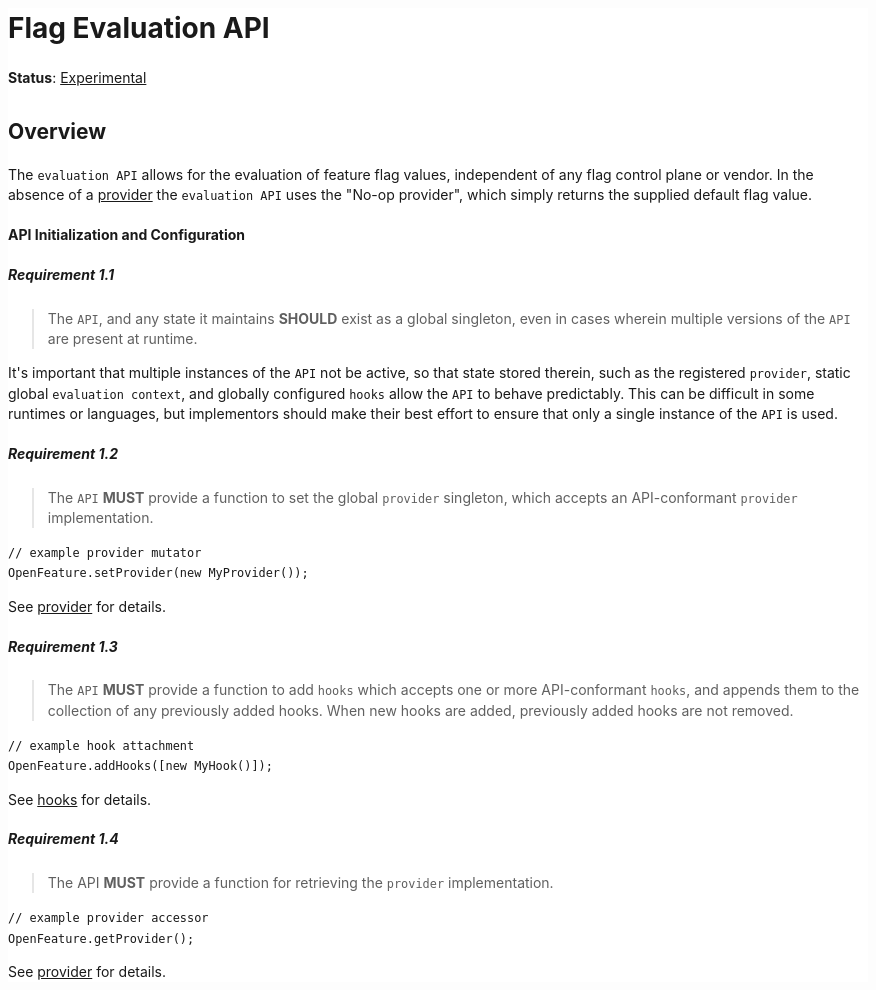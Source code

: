 # Flag Evaluation API

**Status**: [Experimental](../README.md#document-statuses)

## Overview

The `evaluation API` allows for the evaluation of feature flag values, independent of any flag control plane or vendor. In the absence of a [provider](../provider/providers.md) the `evaluation API` uses the "No-op provider", which simply returns the supplied default flag value.

#### API Initialization and Configuration

##### Requirement 1.1

> The `API`, and any state it maintains **SHOULD** exist as a global singleton, even in cases wherein multiple versions of the `API` are present at runtime.

It's important that multiple instances of the `API` not be active, so that state stored therein, such as the registered `provider`, static global `evaluation context`, and globally configured `hooks` allow the `API` to behave predictably. This can be difficult in some runtimes or languages, but implementors should make their best effort to ensure that only a single instance of the `API` is used.

##### Requirement 1.2

> The `API` **MUST** provide a function to set the global `provider` singleton, which accepts an API-conformant `provider` implementation.

```
// example provider mutator
OpenFeature.setProvider(new MyProvider());
```

See [provider](../provider//providers.md) for details.

##### Requirement 1.3

> The `API` **MUST** provide a function to add `hooks` which accepts one or more API-conformant `hooks`, and appends them to the collection of any previously added hooks. When new hooks are added, previously added hooks are not removed.

```
// example hook attachment
OpenFeature.addHooks([new MyHook()]);
```

See [hooks](./hooks.md) for details.

##### Requirement 1.4

> The API **MUST** provide a function for retrieving the `provider` implementation.

```
// example provider accessor
OpenFeature.getProvider();
```

See [provider](../provider/provider.md) for details.
